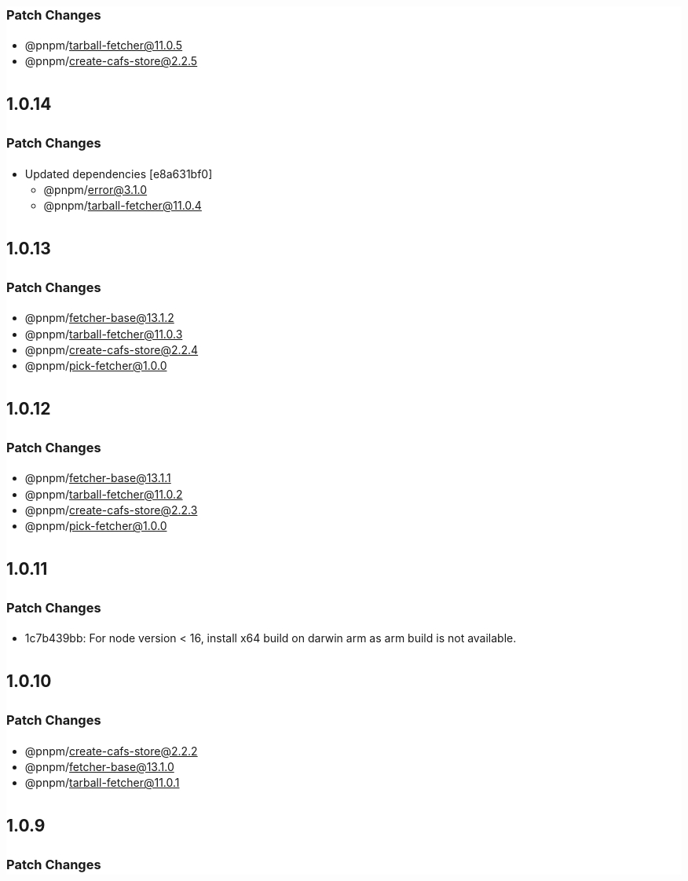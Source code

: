 ### Patch Changes

- @pnpm/tarball-fetcher@11.0.5
- @pnpm/create-cafs-store@2.2.5

## 1.0.14

### Patch Changes

- Updated dependencies [e8a631bf0]
  - @pnpm/error@3.1.0
  - @pnpm/tarball-fetcher@11.0.4

## 1.0.13

### Patch Changes

- @pnpm/fetcher-base@13.1.2
- @pnpm/tarball-fetcher@11.0.3
- @pnpm/create-cafs-store@2.2.4
- @pnpm/pick-fetcher@1.0.0

## 1.0.12

### Patch Changes

- @pnpm/fetcher-base@13.1.1
- @pnpm/tarball-fetcher@11.0.2
- @pnpm/create-cafs-store@2.2.3
- @pnpm/pick-fetcher@1.0.0

## 1.0.11

### Patch Changes

- 1c7b439bb: For node version < 16, install x64 build on darwin arm as arm build is not available.

## 1.0.10

### Patch Changes

- @pnpm/create-cafs-store@2.2.2
- @pnpm/fetcher-base@13.1.0
- @pnpm/tarball-fetcher@11.0.1

## 1.0.9

### Patch Changes
